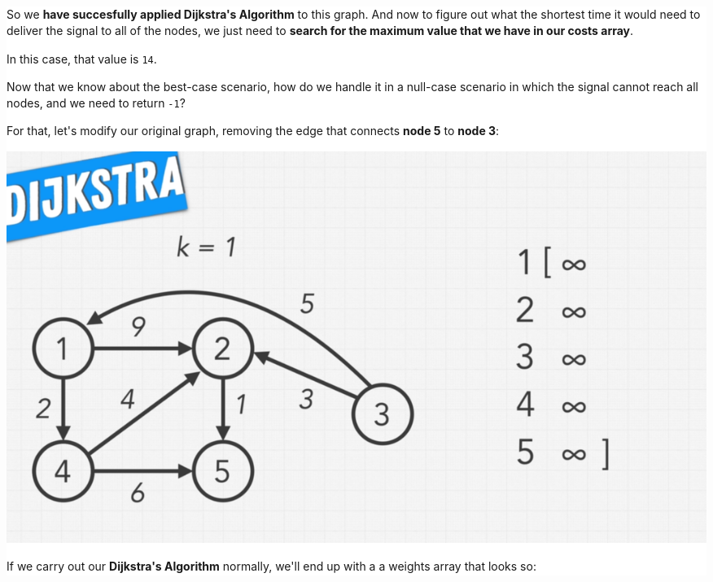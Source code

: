 So we **have succesfully applied Dijkstra's Algorithm** to this graph. And now to figure out what the shortest time it would need to deliver the signal to all of the nodes, we just need to **search for the maximum value that we have in our costs array**.

In this case, that value is `14`.

Now that we know about the best-case scenario, how do we handle it in a null-case scenario in which the signal cannot reach all nodes, and we need to return `-1`?

For that, let's modify our original graph, removing the edge that connects **node 5** to **node 3**:

![](2022-03-06-17-27-49.png)

If we carry out our **Dijkstra's Algorithm** normally, we'll end up with a a weights array that looks so:
